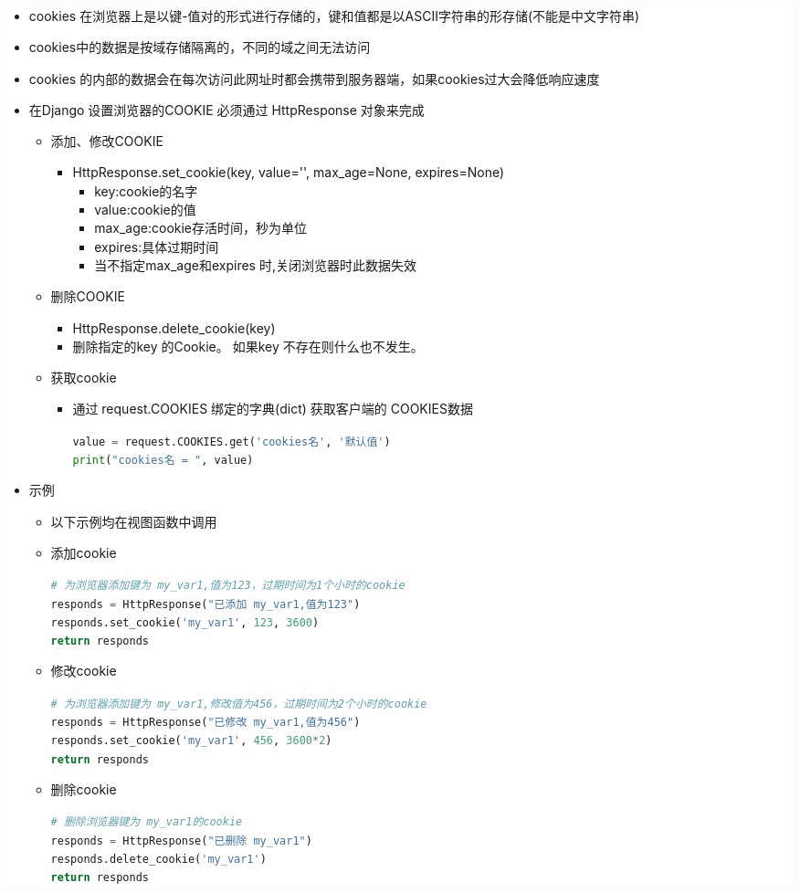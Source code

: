   - cookies 在浏览器上是以键-值对的形式进行存储的，键和值都是以ASCII字符串的形存储(不能是中文字符串)
  - cookies中的数据是按域存储隔离的，不同的域之间无法访问

  - cookies 的内部的数据会在每次访问此网址时都会携带到服务器端，如果cookies过大会降低响应速度

- 在Django 设置浏览器的COOKIE 必须通过 HttpResponse 对象来完成

  - 添加、修改COOKIE

    - HttpResponse.set_cookie(key, value='', max_age=None, expires=None)
      - key:cookie的名字
      - value:cookie的值
      - max_age:cookie存活时间，秒为单位
      - expires:具体过期时间
      - 当不指定max_age和expires 时,关闭浏览器时此数据失效

  - 删除COOKIE

    - HttpResponse.delete_cookie(key)
    - 删除指定的key 的Cookie。 如果key 不存在则什么也不发生。

  - 获取cookie

    - 通过 request.COOKIES 绑定的字典(dict) 获取客户端的 COOKIES数据

      ```python
      value = request.COOKIES.get('cookies名', '默认值')
      print("cookies名 = ", value)
      ```

- 示例

  - 以下示例均在视图函数中调用

  - 添加cookie

    ```python
    # 为浏览器添加键为 my_var1,值为123，过期时间为1个小时的cookie
    responds = HttpResponse("已添加 my_var1,值为123")
    responds.set_cookie('my_var1', 123, 3600)
    return responds
    ```

  - 修改cookie

    ```python
    # 为浏览器添加键为 my_var1,修改值为456，过期时间为2个小时的cookie
    responds = HttpResponse("已修改 my_var1,值为456")
    responds.set_cookie('my_var1', 456, 3600*2)
    return responds 
    ```

  - 删除cookie

    ```python
    # 删除浏览器键为 my_var1的cookie
    responds = HttpResponse("已删除 my_var1")
    responds.delete_cookie('my_var1')
    return responds
    ```
